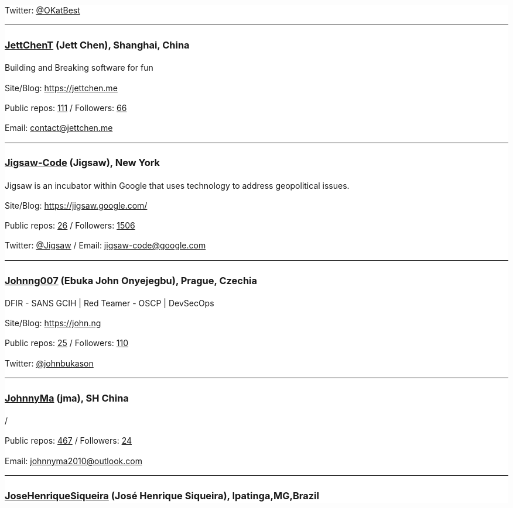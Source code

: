 Twitter: [@OKatBest](https://twitter.com/OKatBest)

----

### [JettChenT](https://github.com/JettChenT) (Jett Chen), Shanghai, China

Building and Breaking software for fun

Site/Blog: https://jettchen.me

Public repos: [111](https://github.com/JettChenT?tab=repositories) / Followers: [66](https://api.github.com/users/JettChenT/followers)

Email: [contact@jettchen.me](mailto:contact@jettchen.me)

----

### [Jigsaw-Code](https://github.com/Jigsaw-Code) (Jigsaw), New York

Jigsaw is an incubator within Google that uses technology to address geopolitical issues. 

Site/Blog: https://jigsaw.google.com/

Public repos: [26](https://github.com/Jigsaw-Code?tab=repositories) / Followers: [1506](https://api.github.com/users/Jigsaw-Code/followers)

Twitter: [@Jigsaw](https://twitter.com/Jigsaw) / Email: [jigsaw-code@google.com](mailto:jigsaw-code@google.com)

----

### [Johnng007](https://github.com/Johnng007) (Ebuka John Onyejegbu), Prague, Czechia

DFIR - SANS GCIH | Red Teamer - OSCP | DevSecOps

Site/Blog: https://john.ng

Public repos: [25](https://github.com/Johnng007?tab=repositories) / Followers: [110](https://api.github.com/users/Johnng007/followers)

Twitter: [@johnbukason](https://twitter.com/johnbukason)

----

### [JohnnyMa](https://github.com/JohnnyMa) (jma), SH China

/

Public repos: [467](https://github.com/JohnnyMa?tab=repositories) / Followers: [24](https://api.github.com/users/JohnnyMa/followers)

Email: [johnnyma2010@outlook.com](mailto:johnnyma2010@outlook.com)

----

### [JoseHenriqueSiqueira](https://github.com/JoseHenriqueSiqueira) (José Henrique Siqueira), Ipatinga,MG,Brazil
